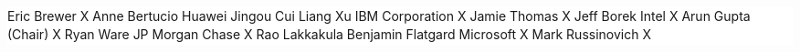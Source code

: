    </td>
   <td>Eric Brewer
   </td>
   <td>X
   </td>
   <td>Anne Bertucio
   </td>
  </tr>
  <tr>
   <td>Huawei
   </td>
   <td>
   </td>
   <td>Jingou Cui
   </td>
   <td>
   </td>
   <td>Liang Xu
   </td>
  </tr>
  <tr>
   <td>IBM Corporation
   </td>
   <td>X
   </td>
   <td>Jamie Thomas
   </td>
   <td>X
   </td>
   <td>Jeff Borek
   </td>
  </tr>
  <tr>
   <td>Intel
   </td>
   <td>X
   </td>
   <td>Arun Gupta (Chair)
   </td>
   <td>X
   </td>
   <td>Ryan Ware
   </td>
  </tr>
  <tr>
   <td>JP Morgan Chase
   </td>
   <td>X
   </td>
   <td>Rao Lakkakula
   </td>
   <td>
   </td>
   <td>Benjamin Flatgard
   </td>
  </tr>
  <tr>
   <td>Microsoft
   </td>
   <td>X
   </td>
   <td>Mark Russinovich
   </td>
   <td>X